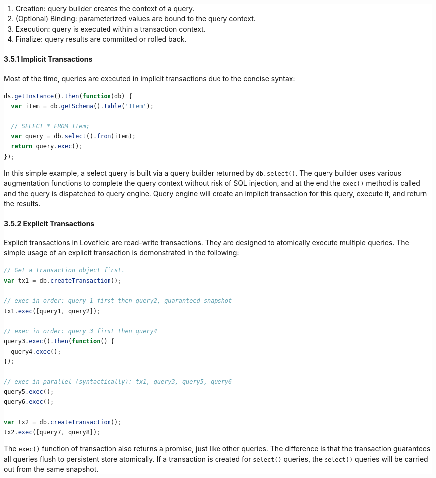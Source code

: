 1. Creation: query builder creates the context of a query.
2. (Optional) Binding: parameterized values are bound to the query context.
3. Execution: query is executed within a transaction context.
4. Finalize: query results are committed or rolled back.

#### 3.5.1 Implicit Transactions

Most of the time, queries are executed in implicit transactions due to the
concise syntax:

```js
ds.getInstance().then(function(db) {
  var item = db.getSchema().table('Item');

  // SELECT * FROM Item;
  var query = db.select().from(item);
  return query.exec();
});
```

In this simple example, a select query is built via a query builder returned
by `db.select()`. The query builder uses various augmentation functions to
complete the query context without risk of SQL injection, and at the end the
`exec()` method is called and the query is dispatched to query engine. Query
engine will create an implicit transaction for this query, execute it, and
return the results.

#### 3.5.2 Explicit Transactions

Explicit transactions in Lovefield are read-write transactions. They are
designed to atomically execute multiple queries. The simple usage of an explicit
transaction is demonstrated in the following:

```js
// Get a transaction object first.
var tx1 = db.createTransaction();

// exec in order: query 1 first then query2, guaranteed snapshot
tx1.exec([query1, query2]);

// exec in order: query 3 first then query4
query3.exec().then(function() {
  query4.exec();
});

// exec in parallel (syntactically): tx1, query3, query5, query6
query5.exec();
query6.exec();

var tx2 = db.createTransaction();
tx2.exec([query7, query8]);
```

The `exec()` function of transaction also returns a promise, just like other
queries. The difference is that the transaction guarantees all queries flush
to persistent store atomically. If a transaction is created for `select()`
queries, the `select()` queries will be carried out from the same snapshot.
